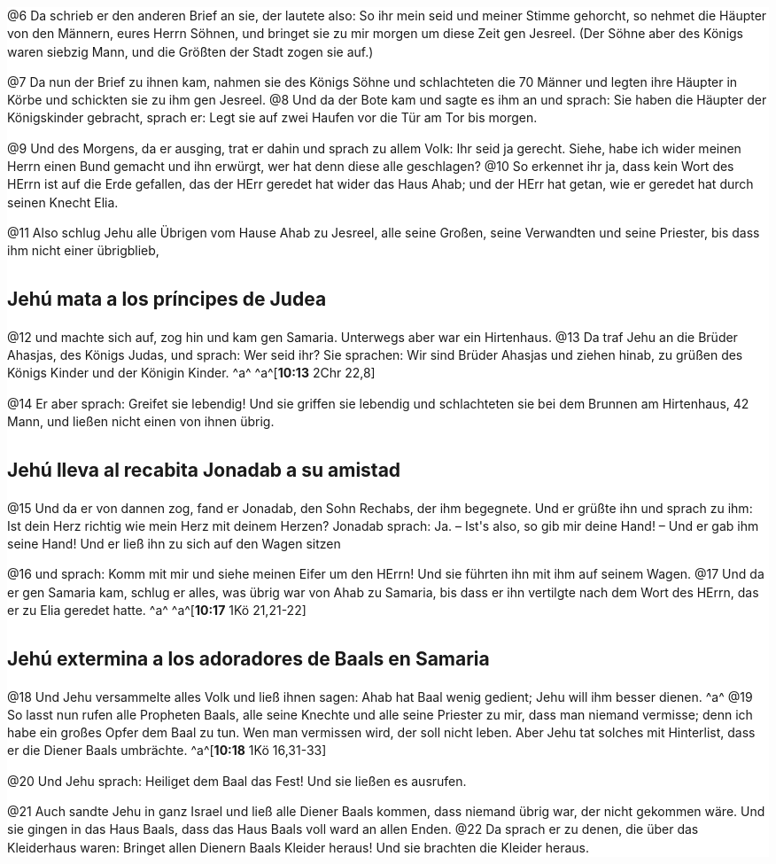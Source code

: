 @6 Da schrieb er den anderen Brief an sie, der lautete also: So ihr mein seid und meiner Stimme gehorcht, so nehmet die Häupter von den Männern, eures Herrn Söhnen, und bringet sie zu mir morgen um diese Zeit gen Jesreel. (Der Söhne aber des Königs waren siebzig Mann, und die Größten der Stadt zogen sie auf.) 

@7 Da nun der Brief zu ihnen kam, nahmen sie des Königs Söhne und schlachteten die 70 Männer und legten ihre Häupter in Körbe und schickten sie zu ihm gen Jesreel. @8 Und da der Bote kam und sagte es ihm an und sprach: Sie haben die Häupter der Königskinder gebracht, sprach er: Legt sie auf zwei Haufen vor die Tür am Tor bis morgen. 

@9 Und des Morgens, da er ausging, trat er dahin und sprach zu allem Volk: Ihr seid ja gerecht. Siehe, habe ich wider meinen Herrn einen Bund gemacht und ihn erwürgt, wer hat denn diese alle geschlagen? @10 So erkennet ihr ja, dass kein Wort des HErrn ist auf die Erde gefallen, das der HErr geredet hat wider das Haus Ahab; und der HErr hat getan, wie er geredet hat durch seinen Knecht Elia. 

@11 Also schlug Jehu alle Übrigen vom Hause Ahab zu Jesreel, alle seine Großen, seine Verwandten und seine Priester, bis dass ihm nicht einer übrigblieb, 

## Jehú mata a los príncipes de Judea
@12 und machte sich auf, zog hin und kam gen Samaria. Unterwegs aber war ein Hirtenhaus. @13 Da traf Jehu an die Brüder Ahasjas, des Königs Judas, und sprach: Wer seid ihr? Sie sprachen: Wir sind Brüder Ahasjas und ziehen hinab, zu grüßen des Königs Kinder und der Königin Kinder. ^a^ 
^a^[**10:13** 2Chr 22,8]

@14 Er aber sprach: Greifet sie lebendig! Und sie griffen sie lebendig und schlachteten sie bei dem Brunnen am Hirtenhaus, 42 Mann, und ließen nicht einen von ihnen übrig. 

## Jehú lleva al recabita Jonadab a su amistad
@15 Und da er von dannen zog, fand er Jonadab, den Sohn Rechabs, der ihm begegnete. Und er grüßte ihn und sprach zu ihm: Ist dein Herz richtig wie mein Herz mit deinem Herzen? Jonadab sprach: Ja. – Ist's also, so gib mir deine Hand! – Und er gab ihm seine Hand! Und er ließ ihn zu sich auf den Wagen sitzen 

@16 und sprach: Komm mit mir und siehe meinen Eifer um den HErrn! Und sie führten ihn mit ihm auf seinem Wagen. @17 Und da er gen Samaria kam, schlug er alles, was übrig war von Ahab zu Samaria, bis dass er ihn vertilgte nach dem Wort des HErrn, das er zu Elia geredet hatte. ^a^ 
^a^[**10:17** 1Kö 21,21-22]

## Jehú extermina a los adoradores de Baals en Samaria
@18 Und Jehu versammelte alles Volk und ließ ihnen sagen: Ahab hat Baal wenig gedient; Jehu will ihm besser dienen. ^a^ @19 So lasst nun rufen alle Propheten Baals, alle seine Knechte und alle seine Priester zu mir, dass man niemand vermisse; denn ich habe ein großes Opfer dem Baal zu tun. Wen man vermissen wird, der soll nicht leben. Aber Jehu tat solches mit Hinterlist, dass er die Diener Baals umbrächte. 
^a^[**10:18** 1Kö 16,31-33]

@20 Und Jehu sprach: Heiliget dem Baal das Fest! Und sie ließen es ausrufen. 

@21 Auch sandte Jehu in ganz Israel und ließ alle Diener Baals kommen, dass niemand übrig war, der nicht gekommen wäre. Und sie gingen in das Haus Baals, dass das Haus Baals voll ward an allen Enden. @22 Da sprach er zu denen, die über das Kleiderhaus waren: Bringet allen Dienern Baals Kleider heraus! Und sie brachten die Kleider heraus. 
